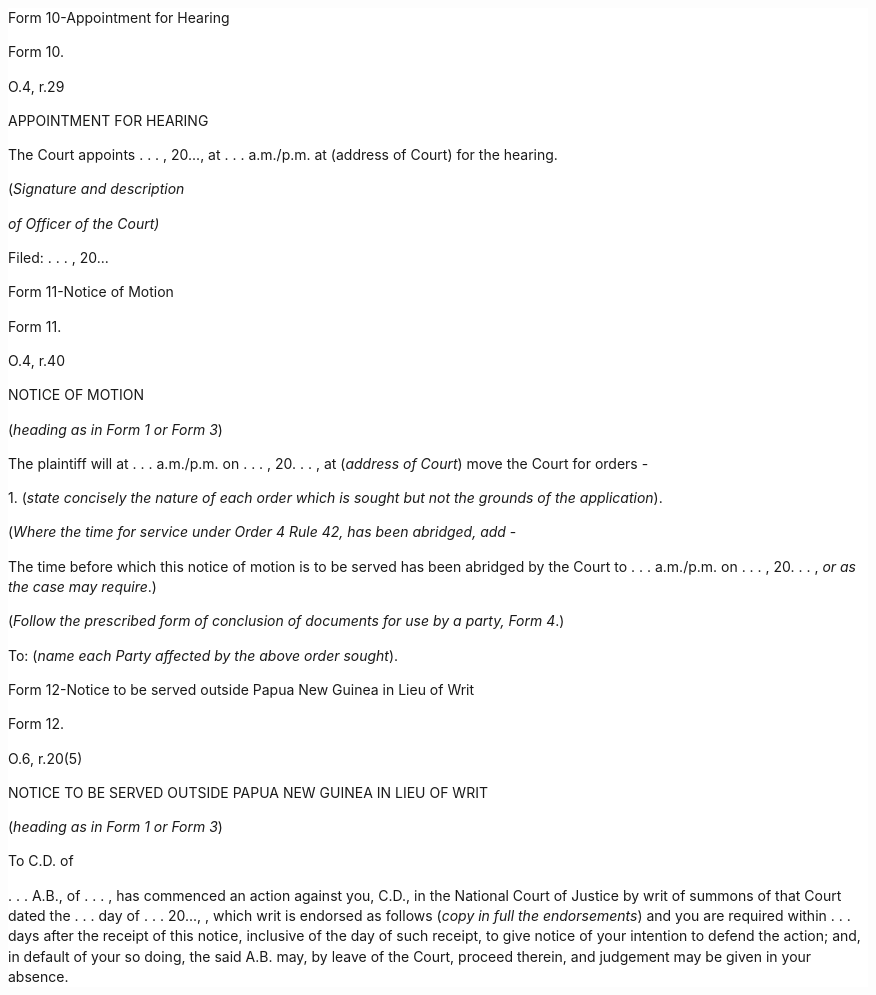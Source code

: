 Form 10-Appointment for Hearing

Form 10.

O.4, r.29

APPOINTMENT FOR HEARING

The Court appoints . . . , 20\..., at . . . a.m./p.m. at (address of
Court) for the hearing.

(*Signature and description*

*of Officer of the Court)*

Filed: . . . , 20\...

Form 11-Notice of Motion

Form 11.

O.4, r.40

NOTICE OF MOTION

(*heading as in Form 1 or Form 3*)

The plaintiff will at . . . a.m./p.m. on . . . , 20. . . , at (*address
of Court*) move the Court for orders -

1\. (*state concisely the nature of each order which is sought but not
the grounds of the application*).

(*Where the time for service under Order 4 Rule 42, has been abridged,
add* -

The time before which this notice of motion is to be served has been
abridged by the Court to . . . a.m./p.m. on . . . , 20. . . , *or as the
case may require*.)

(*Follow the prescribed form of conclusion of documents for use by a
party, Form 4*.)

To: (*name each Party affected by the above order sought*).

Form 12-Notice to be served outside Papua New Guinea in Lieu of Writ

Form 12.

O.6, r.20(5)

NOTICE TO BE SERVED OUTSIDE PAPUA NEW GUINEA IN LIEU OF WRIT

(*heading as in Form 1 or Form 3*)

To C.D. of

. . . A.B., of . . . , has commenced an action against you, C.D., in the
National Court of Justice by writ of summons of that Court dated the . .
. day of . . . 20\..., , which writ is endorsed as follows (*copy in
full the endorsements*) and you are required within . . . days after the
receipt of this notice, inclusive of the day of such receipt, to give
notice of your intention to defend the action; and, in default of your
so doing, the said A.B. may, by leave of the Court, proceed therein, and
judgement may be given in your absence.
